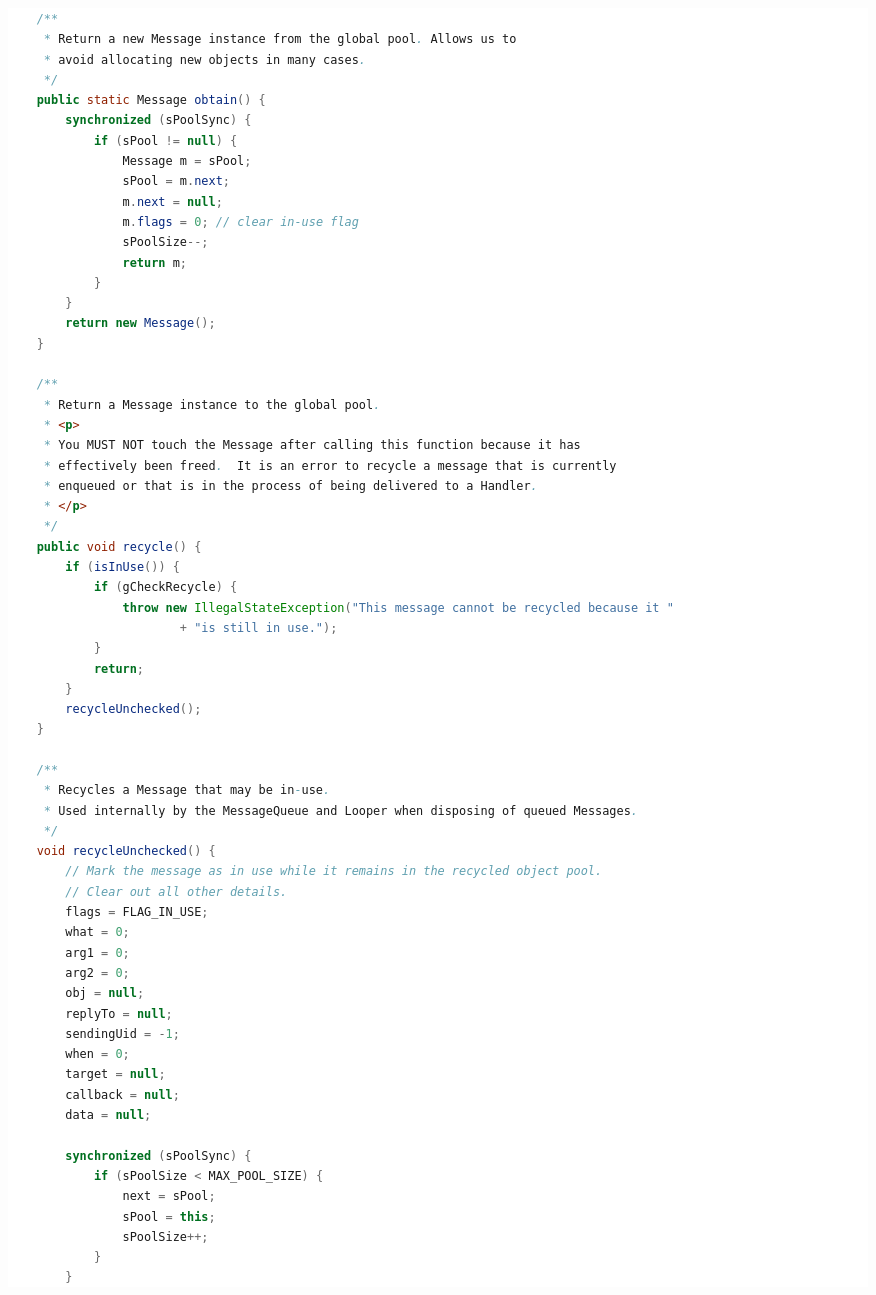 ```java
    /**
     * Return a new Message instance from the global pool. Allows us to
     * avoid allocating new objects in many cases.
     */
    public static Message obtain() {
        synchronized (sPoolSync) {
            if (sPool != null) {
                Message m = sPool;
                sPool = m.next;
                m.next = null;
                m.flags = 0; // clear in-use flag
                sPoolSize--;
                return m;
            }
        }
        return new Message();
    }

    /**
     * Return a Message instance to the global pool.
     * <p>
     * You MUST NOT touch the Message after calling this function because it has
     * effectively been freed.  It is an error to recycle a message that is currently
     * enqueued or that is in the process of being delivered to a Handler.
     * </p>
     */
    public void recycle() {
        if (isInUse()) {
            if (gCheckRecycle) {
                throw new IllegalStateException("This message cannot be recycled because it "
                        + "is still in use.");
            }
            return;
        }
        recycleUnchecked();
    }

    /**
     * Recycles a Message that may be in-use.
     * Used internally by the MessageQueue and Looper when disposing of queued Messages.
     */
    void recycleUnchecked() {
        // Mark the message as in use while it remains in the recycled object pool.
        // Clear out all other details.
        flags = FLAG_IN_USE;
        what = 0;
        arg1 = 0;
        arg2 = 0;
        obj = null;
        replyTo = null;
        sendingUid = -1;
        when = 0;
        target = null;
        callback = null;
        data = null;

        synchronized (sPoolSync) {
            if (sPoolSize < MAX_POOL_SIZE) {
                next = sPool;
                sPool = this;
                sPoolSize++;
            }
        }
```